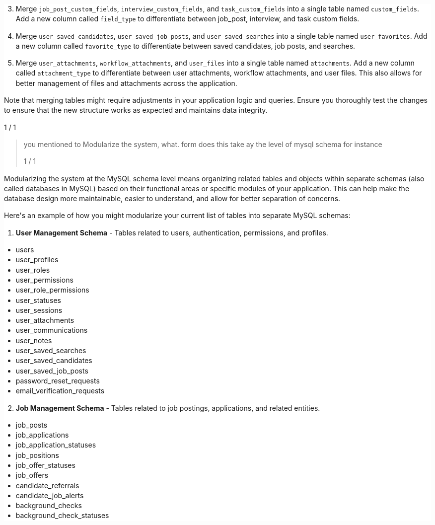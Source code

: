 3.  Merge `job_post_custom_fields`, `interview_custom_fields`, and `task_custom_fields` into a single table named `custom_fields`. Add a new column called `field_type` to differentiate between job\_post, interview, and task custom fields.
    
4.  Merge `user_saved_candidates`, `user_saved_job_posts`, and `user_saved_searches` into a single table named `user_favorites`. Add a new column called `favorite_type` to differentiate between saved candidates, job posts, and searches.
    
5.  Merge `user_attachments`, `workflow_attachments`, and `user_files` into a single table named `attachments`. Add a new column called `attachment_type` to differentiate between user attachments, workflow attachments, and user files. This also allows for better management of files and attachments across the application.
    

Note that merging tables might require adjustments in your application logic and queries. Ensure you thoroughly test the changes to ensure that the new structure works as expected and maintains data integrity.

1 / 1

> you mentioned to Modularize the system, what. form does this take ay the level of mysql schema for instance
> 
> 1 / 1

Modularizing the system at the MySQL schema level means organizing related tables and objects within separate schemas (also called databases in MySQL) based on their functional areas or specific modules of your application. This can help make the database design more maintainable, easier to understand, and allow for better separation of concerns.

Here's an example of how you might modularize your current list of tables into separate MySQL schemas:

1.  **User Management Schema** - Tables related to users, authentication, permissions, and profiles.

*   users
*   user\_profiles
*   user\_roles
*   user\_permissions
*   user\_role\_permissions
*   user\_statuses
*   user\_sessions
*   user\_attachments
*   user\_communications
*   user\_notes
*   user\_saved\_searches
*   user\_saved\_candidates
*   user\_saved\_job\_posts
*   password\_reset\_requests
*   email\_verification\_requests

2.  **Job Management Schema** - Tables related to job postings, applications, and related entities.

*   job\_posts
*   job\_applications
*   job\_application\_statuses
*   job\_positions
*   job\_offer\_statuses
*   job\_offers
*   candidate\_referrals
*   candidate\_job\_alerts
*   background\_checks
*   background\_check\_statuses
